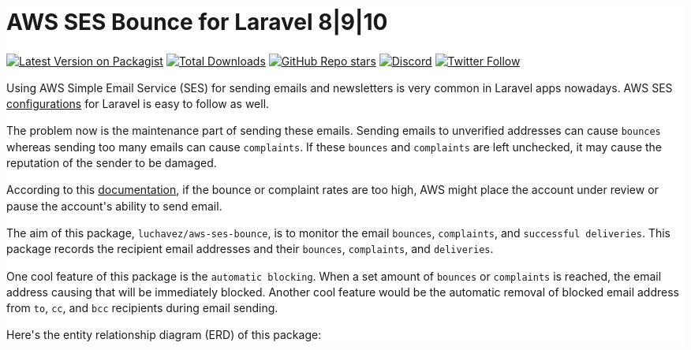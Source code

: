 # AWS SES Bounce for Laravel 8|9|10

[![Latest Version on Packagist][ico-version]][link-packagist]
[![Total Downloads][ico-downloads]][link-downloads]
[![GitHub Repo stars][ico-stars]][link-stars]
[![Discord][ico-discord]][link-discord]
[![Twitter Follow][ico-twitter]][link-twitter]

Using AWS Simple Email Service (SES) for sending emails and newsletters is very common in Laravel apps nowadays.
AWS SES [configurations](https://laravel.com/docs/8.x/mail#ses-driver) for Laravel is easy to follow as well.

The problem now is the maintenance part of sending these emails.
Sending emails to unverified addresses can cause `bounces` whereas sending too many emails can cause `complaints`.
If these `bounces` and `complaints` are left unchecked, it may cause the reputation of the sender to be damaged.

According to this [documentation](https://docs.aws.amazon.com/ses/latest/dg/monitor-sender-reputation.html),
if the bounce or complaint rates are too high, AWS might place the account under review or pause the account's ability to send email.

The aim of this package, `luchavez/aws-ses-bounce`, is to monitor the email `bounces`, `complaints`, and `successful deliveries`.
This package records the recipient email addresses and their `bounces`, `complaints`, and `deliveries`.

One cool feature of this package is the `automatic blocking`.
When a set amount of `bounces` or `complaints` is reached, the email address causing that will be immediately blocked.
Another cool feature would be the automatic removal of blocked email address from `to`, `cc`, and `bcc` recipients during email sending. 

Here's the entity relationship diagram (ERD) of this package:


[ico-version]: https://img.shields.io/packagist/v/luchavez/aws-ses-bounce.svg
[ico-downloads]: https://img.shields.io/packagist/dt/luchavez/aws-ses-bounce.svg
[ico-stars]: https://img.shields.io/github/stars/luchavez-technologies/aws-ses-bounce
[ico-discord]: https://img.shields.io/discord/1143744619956404295?color=8c9eff&label=Discord&logo=discord
[ico-twitter]: https://img.shields.io/twitter/follow/luchaveztech
[link-packagist]: https://packagist.org/packages/luchavez/aws-ses-bounce
[link-downloads]: https://packagist.org/packages/luchavez/aws-ses-bounce
[link-stars]: https://github.com/luchavez-technologies/aws-ses-bounce
[link-discord]: https://discord.gg/bFpDTgp3
[link-twitter]: https://twitter.com/luchaveztech
[link-author]: https://github.com/luchavez-technologies
[link-contributors]: ../../contributors
